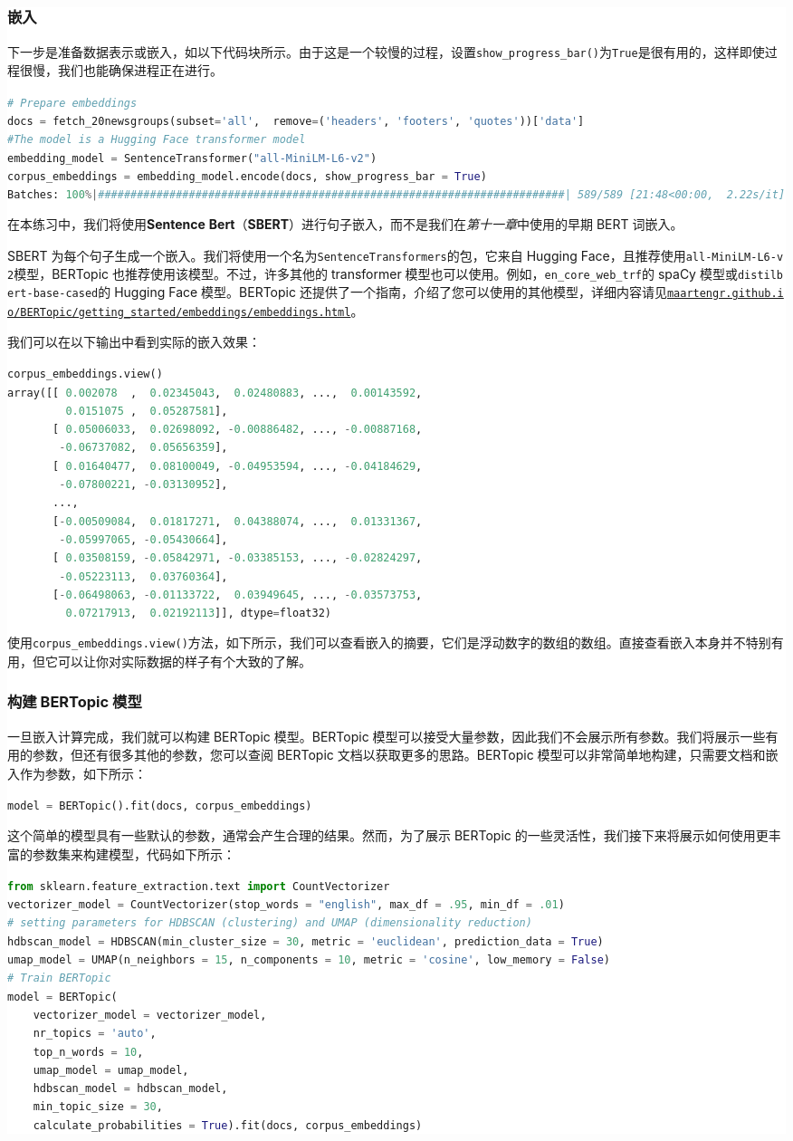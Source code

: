 ### 嵌入

下一步是准备数据表示或嵌入，如以下代码块所示。由于这是一个较慢的过程，设置`show_progress_bar()`为`True`是很有用的，这样即使过程很慢，我们也能确保进程正在进行。

```py
# Prepare embeddings
docs = fetch_20newsgroups(subset='all',  remove=('headers', 'footers', 'quotes'))['data']
#The model is a Hugging Face transformer model
embedding_model = SentenceTransformer("all-MiniLM-L6-v2")
corpus_embeddings = embedding_model.encode(docs, show_progress_bar = True)
Batches: 100%|########################################################################| 589/589 [21:48<00:00,  2.22s/it]
```

在本练习中，我们将使用**Sentence** **Bert**（**SBERT**）进行句子嵌入，而不是我们在*第十一章*中使用的早期 BERT 词嵌入。

SBERT 为每个句子生成一个嵌入。我们将使用一个名为`SentenceTransformers`的包，它来自 Hugging Face，且推荐使用`all-MiniLM-L6-v2`模型，BERTopic 也推荐使用该模型。不过，许多其他的 transformer 模型也可以使用。例如，`en_core_web_trf`的 spaCy 模型或`distilbert-base-cased`的 Hugging Face 模型。BERTopic 还提供了一个指南，介绍了您可以使用的其他模型，详细内容请见[`maartengr.github.io/BERTopic/getting_started/embeddings/embeddings.html`](https://maartengr.github.io/BERTopic/getting_started/embeddings/embeddings.html)。

我们可以在以下输出中看到实际的嵌入效果：

```py
corpus_embeddings.view()
array([[ 0.002078  ,  0.02345043,  0.02480883, ...,  0.00143592,
         0.0151075 ,  0.05287581],
       [ 0.05006033,  0.02698092, -0.00886482, ..., -0.00887168,
        -0.06737082,  0.05656359],
       [ 0.01640477,  0.08100049, -0.04953594, ..., -0.04184629,
        -0.07800221, -0.03130952],
       ...,
       [-0.00509084,  0.01817271,  0.04388074, ...,  0.01331367,
        -0.05997065, -0.05430664],
       [ 0.03508159, -0.05842971, -0.03385153, ..., -0.02824297,
        -0.05223113,  0.03760364],
       [-0.06498063, -0.01133722,  0.03949645, ..., -0.03573753,
         0.07217913,  0.02192113]], dtype=float32)
```

使用`corpus_embeddings.view()`方法，如下所示，我们可以查看嵌入的摘要，它们是浮动数字的数组的数组。直接查看嵌入本身并不特别有用，但它可以让你对实际数据的样子有个大致的了解。

### 构建 BERTopic 模型

一旦嵌入计算完成，我们就可以构建 BERTopic 模型。BERTopic 模型可以接受大量参数，因此我们不会展示所有参数。我们将展示一些有用的参数，但还有很多其他的参数，您可以查阅 BERTopic 文档以获取更多的思路。BERTopic 模型可以非常简单地构建，只需要文档和嵌入作为参数，如下所示：

```py
model = BERTopic().fit(docs, corpus_embeddings)
```

这个简单的模型具有一些默认的参数，通常会产生合理的结果。然而，为了展示 BERTopic 的一些灵活性，我们接下来将展示如何使用更丰富的参数集来构建模型，代码如下所示：

```py
from sklearn.feature_extraction.text import CountVectorizer
vectorizer_model = CountVectorizer(stop_words = "english", max_df = .95, min_df = .01)
# setting parameters for HDBSCAN (clustering) and UMAP (dimensionality reduction)
hdbscan_model = HDBSCAN(min_cluster_size = 30, metric = 'euclidean', prediction_data = True)
umap_model = UMAP(n_neighbors = 15, n_components = 10, metric = 'cosine', low_memory = False)
# Train BERTopic
model = BERTopic(
    vectorizer_model = vectorizer_model,
    nr_topics = 'auto',
    top_n_words = 10,
    umap_model = umap_model,
    hdbscan_model = hdbscan_model,
    min_topic_size = 30,
    calculate_probabilities = True).fit(docs, corpus_embeddings)
```